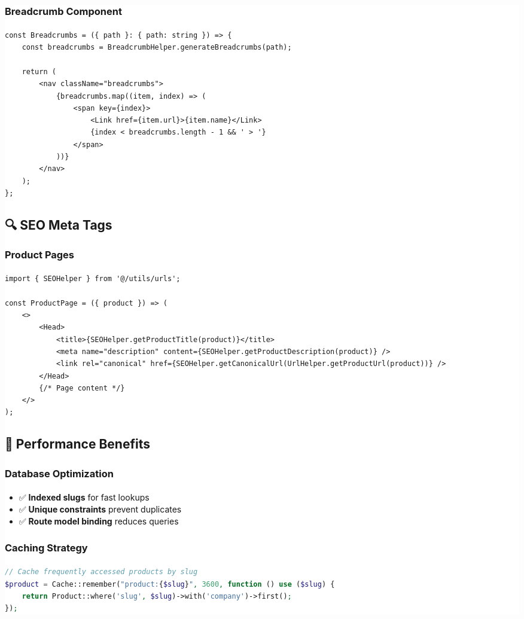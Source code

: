 ### **Breadcrumb Component**

```tsx
const Breadcrumbs = ({ path }: { path: string }) => {
    const breadcrumbs = BreadcrumbHelper.generateBreadcrumbs(path);

    return (
        <nav className="breadcrumbs">
            {breadcrumbs.map((item, index) => (
                <span key={index}>
                    <Link href={item.url}>{item.name}</Link>
                    {index < breadcrumbs.length - 1 && ' > '}
                </span>
            ))}
        </nav>
    );
};
```

## 🔍 **SEO Meta Tags**

### **Product Pages**

```tsx
import { SEOHelper } from '@/utils/urls';

const ProductPage = ({ product }) => (
    <>
        <Head>
            <title>{SEOHelper.getProductTitle(product)}</title>
            <meta name="description" content={SEOHelper.getProductDescription(product)} />
            <link rel="canonical" href={SEOHelper.getCanonicalUrl(UrlHelper.getProductUrl(product))} />
        </Head>
        {/* Page content */}
    </>
);
```

## 🚀 **Performance Benefits**

### **Database Optimization**

- ✅ **Indexed slugs** for fast lookups
- ✅ **Unique constraints** prevent duplicates
- ✅ **Route model binding** reduces queries

### **Caching Strategy**

```php
// Cache frequently accessed products by slug
$product = Cache::remember("product:{$slug}", 3600, function () use ($slug) {
    return Product::where('slug', $slug)->with('company')->first();
});
```
